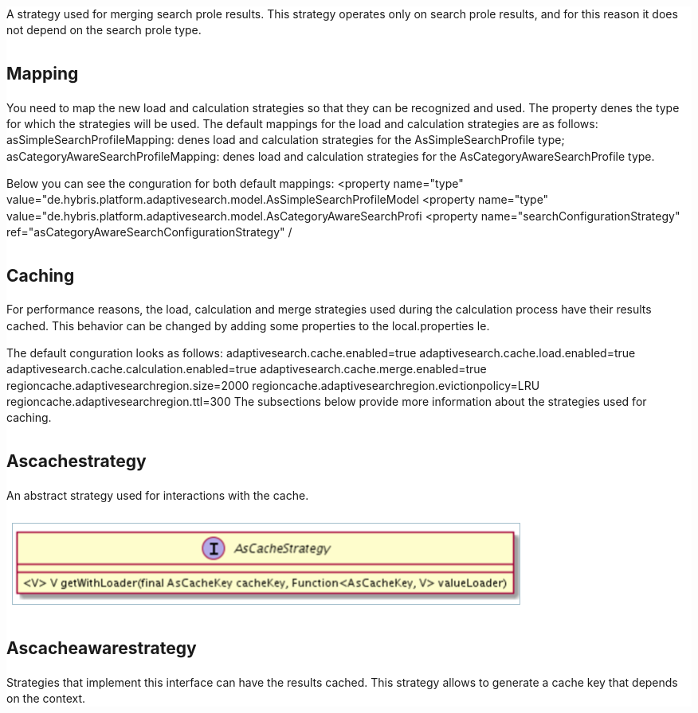 A strategy used for merging search prole results. This strategy operates only on search prole results, and for this reason it does not depend on the search prole type.

## Mapping

You need to map the new load and calculation strategies so that they can be recognized and used. The <type> property denes the type for which the strategies will be used. The default mappings for the load and calculation strategies are as follows:
asSimpleSearchProfileMapping: denes load and calculation strategies for the AsSimpleSearchProfile type; asCategoryAwareSearchProfileMapping: denes load and calculation strategies for the AsCategoryAwareSearchProfile type.

Below you can see the conguration for both default mappings:
<bean id="asSimpleSearchProfileMapping" parent="asSearchProfileMapping">
 <property name="type" value="de.hybris.platform.adaptivesearch.model.AsSimpleSearchProfileModel
 <property name="loadStrategy" ref="asSimpleSearchProfileLoadStrategy" /> <property name="calculationStrategy" ref="asSimpleSearchProfileCalculationStrategy" /> <property name="searchConfigurationStrategy" ref="asSimpleSearchConfigurationStrategy" /> </bean> <bean id="asCategoryAwareSearchProfileMapping" parent="asSearchProfileMapping"> <property name="type" value="de.hybris.platform.adaptivesearch.model.AsCategoryAwareSearchProfi <property name="loadStrategy" ref="asCategoryAwareSearchProfileLoadStrategy" /> <property name="calculationStrategy" ref="asCategoryAwareSearchProfileCalculationStrategy" /> <property name="searchConfigurationStrategy" ref="asCategoryAwareSearchConfigurationStrategy" / </bean>

## Caching

For performance reasons, the load, calculation and merge strategies used during the calculation process have their results cached. This behavior can be changed by adding some properties to the local.properties le.

The default conguration looks as follows:
adaptivesearch.cache.enabled=true adaptivesearch.cache.load.enabled=true adaptivesearch.cache.calculation.enabled=true adaptivesearch.cache.merge.enabled=true regioncache.adaptivesearchregion.size=2000 regioncache.adaptivesearchregion.evictionpolicy=LRU regioncache.adaptivesearchregion.ttl=300 The subsections below provide more information about the strategies used for caching.

## Ascachestrategy

An abstract strategy used for interactions with the cache.

![101_image_0.png](101_image_0.png)

## Ascacheawarestrategy

Strategies that implement this interface can have the results cached. This strategy allows to generate a cache key that depends on the context.
